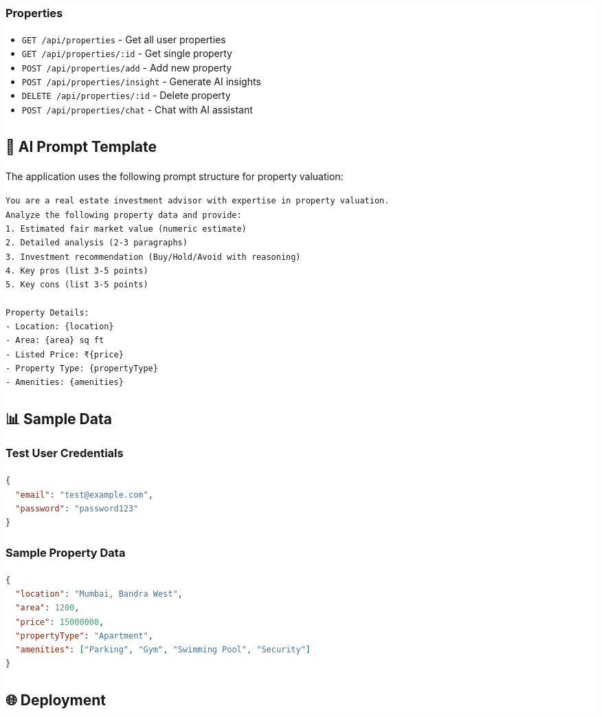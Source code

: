 ### Properties
- `GET /api/properties` - Get all user properties
- `GET /api/properties/:id` - Get single property
- `POST /api/properties/add` - Add new property
- `POST /api/properties/insight` - Generate AI insights
- `DELETE /api/properties/:id` - Delete property
- `POST /api/properties/chat` - Chat with AI assistant

## 🧠 AI Prompt Template

The application uses the following prompt structure for property valuation:

```
You are a real estate investment advisor with expertise in property valuation.
Analyze the following property data and provide:
1. Estimated fair market value (numeric estimate)
2. Detailed analysis (2-3 paragraphs)
3. Investment recommendation (Buy/Hold/Avoid with reasoning)
4. Key pros (list 3-5 points)
5. Key cons (list 3-5 points)

Property Details:
- Location: {location}
- Area: {area} sq ft
- Listed Price: ₹{price}
- Property Type: {propertyType}
- Amenities: {amenities}
```

## 📊 Sample Data

### Test User Credentials
```json
{
  "email": "test@example.com",
  "password": "password123"
}
```

### Sample Property Data
```json
{
  "location": "Mumbai, Bandra West",
  "area": 1200,
  "price": 15000000,
  "propertyType": "Apartment",
  "amenities": ["Parking", "Gym", "Swimming Pool", "Security"]
}
```

## 🌐 Deployment

